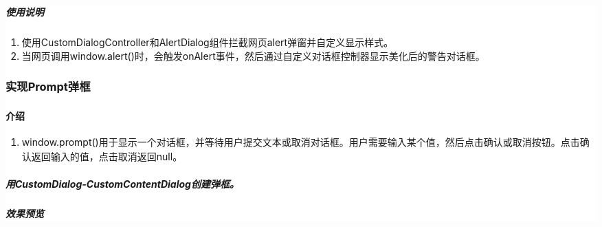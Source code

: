 ##### 使用说明

1. 使用CustomDialogController和AlertDialog组件拦截网页alert弹窗并自定义显示样式。
2. 当网页调用window.alert()时，会触发onAlert事件，然后通过自定义对话框控制器显示美化后的警告对话框。

### 实现Prompt弹框

#### 介绍

1. window.prompt()用于显示一个对话框，并等待用户提交文本或取消对话框。用户需要输入某个值，然后点击确认或取消按钮。点击确认返回输入的值，点击取消返回null。

##### 用CustomDialog-CustomContentDialog创建弹框。

##### 效果预览
